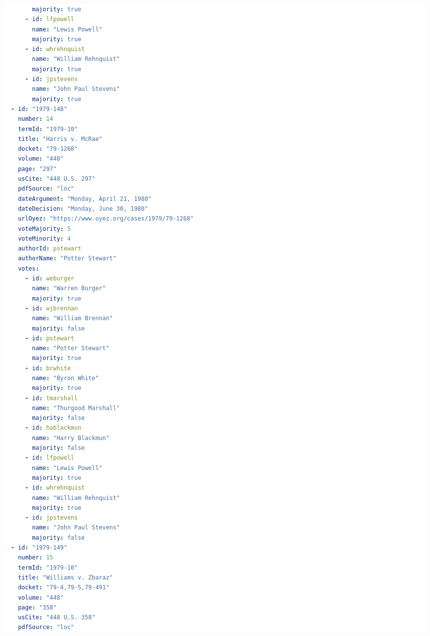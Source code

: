 ```yaml
        majority: true
      - id: lfpowell
        name: "Lewis Powell"
        majority: true
      - id: whrehnquist
        name: "William Rehnquist"
        majority: true
      - id: jpstevens
        name: "John Paul Stevens"
        majority: true
  - id: "1979-148"
    number: 14
    termId: "1979-10"
    title: "Harris v. McRae"
    docket: "79-1268"
    volume: "448"
    page: "297"
    usCite: "448 U.S. 297"
    pdfSource: "loc"
    dateArgument: "Monday, April 21, 1980"
    dateDecision: "Monday, June 30, 1980"
    urlOyez: "https://www.oyez.org/cases/1979/79-1268"
    voteMajority: 5
    voteMinority: 4
    authorId: pstewart
    authorName: "Potter Stewart"
    votes:
      - id: weburger
        name: "Warren Burger"
        majority: true
      - id: wjbrennan
        name: "William Brennan"
        majority: false
      - id: pstewart
        name: "Potter Stewart"
        majority: true
      - id: brwhite
        name: "Byron White"
        majority: true
      - id: tmarshall
        name: "Thurgood Marshall"
        majority: false
      - id: hablackmun
        name: "Harry Blackmun"
        majority: false
      - id: lfpowell
        name: "Lewis Powell"
        majority: true
      - id: whrehnquist
        name: "William Rehnquist"
        majority: true
      - id: jpstevens
        name: "John Paul Stevens"
        majority: false
  - id: "1979-149"
    number: 15
    termId: "1979-10"
    title: "Williams v. Zbaraz"
    docket: "79-4,79-5,79-491"
    volume: "448"
    page: "358"
    usCite: "448 U.S. 358"
    pdfSource: "loc"
```